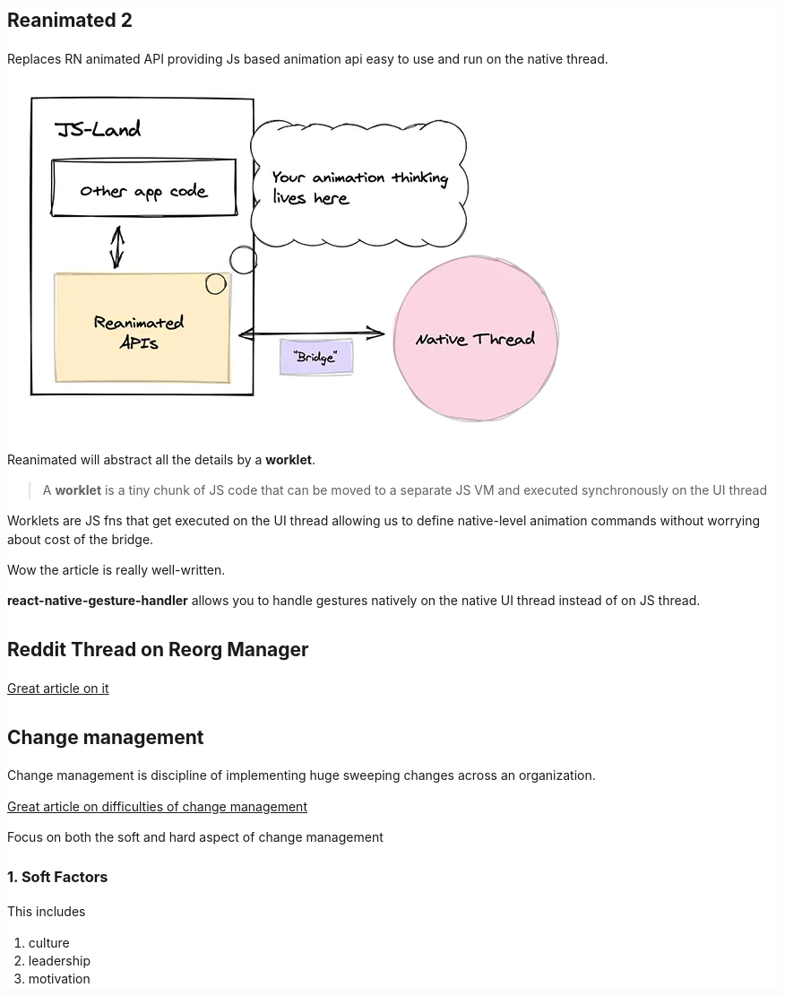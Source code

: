 ## Reanimated 2

Replaces RN animated API providing Js based animation api easy to use and run on the native thread.

![](images/2021-06-04-08-46-02.png)

Reanimated will abstract all the details by a **worklet**.

> A **worklet** is a tiny chunk of JS code that can be moved to a separate JS VM and executed synchronously on the UI thread

Worklets are JS fns that get executed on the UI thread allowing us to define native-level animation commands without worrying about cost of the bridge.

Wow the article is really well-written.

**react-native-gesture-handler** allows you to handle gestures natively on the native UI thread instead of on JS thread.

## Reddit Thread on Reorg Manager

[Great article on it](https://www.reddit.com/r/ExperiencedDevs/comments/nrxe83/after_a_reorg_i_am_now_a_manager_and_have_been/)

## Change management

Change management is discipline of implementing huge sweeping changes across an organization.

[Great article on difficulties of change management](https://hbr.org/2005/10/the-hard-side-of-change-management)

Focus on both the soft and hard aspect of change management

### 1. Soft Factors
This includes
1. culture
2. leadership
3. motivation
